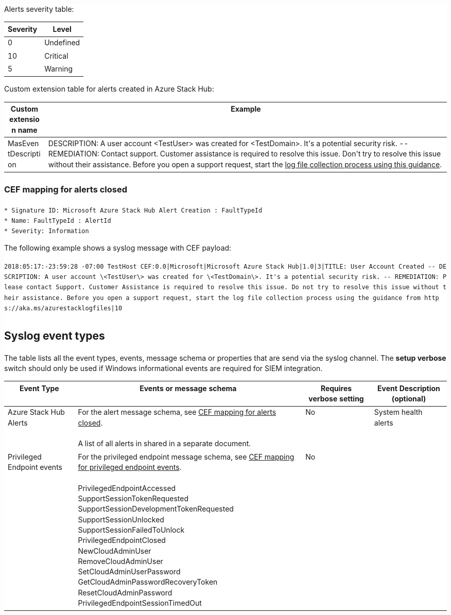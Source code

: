Alerts severity table:

| Severity | Level |
|----------|-------|
|0|Undefined|
|10|Critical|
|5|Warning|

Custom extension table for alerts created in Azure Stack Hub:

| Custom extension name | Example |
|-----------------------|---------|
|MasEventDescription|DESCRIPTION: A user account \<TestUser\> was created for \<TestDomain\>. It's a potential security risk. -- REMEDIATION: Contact support. Customer assistance is required to resolve this issue. Don't try to resolve this issue without their assistance. Before you open a support request, start the [log file collection process using this guidance](https://aka.ms/azurestacklogfiles). |

### CEF mapping for alerts closed

```output
* Signature ID: Microsoft Azure Stack Hub Alert Creation : FaultTypeId
* Name: FaultTypeId : AlertId
* Severity: Information
```

The following example shows a syslog message with CEF payload:

```output
2018:05:17:-23:59:28 -07:00 TestHost CEF:0.0|Microsoft|Microsoft Azure Stack Hub|1.0|3|TITLE: User Account Created -- DESCRIPTION: A user account \<TestUser\> was created for \<TestDomain\>. It's a potential security risk. -- REMEDIATION: Please contact Support. Customer Assistance is required to resolve this issue. Do not try to resolve this issue without their assistance. Before you open a support request, start the log file collection process using the guidance from https://aka.ms/azurestacklogfiles|10
```

## Syslog event types  

The table lists all the event types, events, message schema or properties that are send via the syslog channel. The **setup verbose** switch should only be used if Windows informational events are required for SIEM integration.

| Event Type                                 | Events or message schema                                                                                                                                                                                                                                                                                                                                                                                                                                                                                                                                                                                                                                                                                                                                                                                                                      | Requires verbose setting         | Event Description (optional)                                                                                                                                   |
|--------------------------------------------|-----------------------------------------------------------------------------------------------------------------------------------------------------------------------------------------------------------------------------------------------------------------------------------------------------------------------------------------------------------------------------------------------------------------------------------------------------------------------------------------------------------------------------------------------------------------------------------------------------------------------------------------------------------------------------------------------------------------------------------------------------------------------------------------------------------------------------------------------|----------------------------------|----------------------------------------------------------------------------------------------------------------------------------------------------------------|
| Azure Stack Hub Alerts                     | For the alert message schema, see [CEF mapping for alerts closed](#cef-mapping-for-alerts-closed). <br> <br>A list of all alerts in shared in a separate document.                                                                                                                                                                                                                                                                                                                                                                                                                                                                                                                                                                                                                                                                             | No                               | System health alerts                                                                                                                                           |
| Privileged Endpoint events                 | For the privileged endpoint message schema, see [CEF mapping for privileged endpoint events](#cef-mapping-for-privileged-endpoint-events).<br> <br>PrivilegedEndpointAccessed <br>SupportSessionTokenRequested <br>SupportSessionDevelopmentTokenRequested <br>SupportSessionUnlocked <br>SupportSessionFailedToUnlock <br>PrivilegedEndpointClosed <br>NewCloudAdminUser <br>RemoveCloudAdminUser <br>SetCloudAdminUserPassword <br>GetCloudAdminPasswordRecoveryToken <br>ResetCloudAdminPassword <br>PrivilegedEndpointSessionTimedOut                                                                                                                                                                                                                                                                                                      | No                               |                                                                                                                                                                |